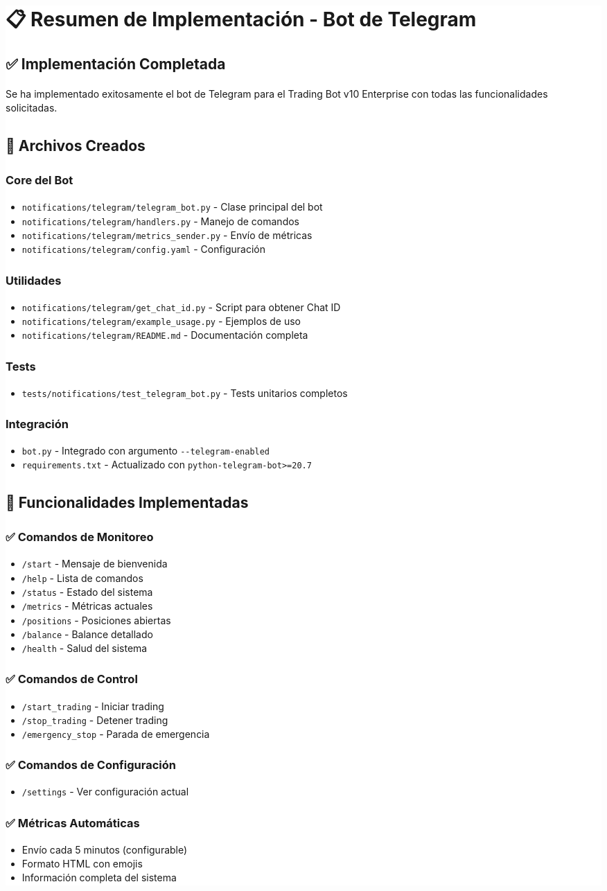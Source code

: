 # 📋 Resumen de Implementación - Bot de Telegram

## ✅ Implementación Completada

Se ha implementado exitosamente el bot de Telegram para el Trading Bot v10 Enterprise con todas las funcionalidades solicitadas.

## 📁 Archivos Creados

### Core del Bot
- `notifications/telegram/telegram_bot.py` - Clase principal del bot
- `notifications/telegram/handlers.py` - Manejo de comandos
- `notifications/telegram/metrics_sender.py` - Envío de métricas
- `notifications/telegram/config.yaml` - Configuración

### Utilidades
- `notifications/telegram/get_chat_id.py` - Script para obtener Chat ID
- `notifications/telegram/example_usage.py` - Ejemplos de uso
- `notifications/telegram/README.md` - Documentación completa

### Tests
- `tests/notifications/test_telegram_bot.py` - Tests unitarios completos

### Integración
- `bot.py` - Integrado con argumento `--telegram-enabled`
- `requirements.txt` - Actualizado con `python-telegram-bot>=20.7`

## 🚀 Funcionalidades Implementadas

### ✅ Comandos de Monitoreo
- `/start` - Mensaje de bienvenida
- `/help` - Lista de comandos
- `/status` - Estado del sistema
- `/metrics` - Métricas actuales
- `/positions` - Posiciones abiertas
- `/balance` - Balance detallado
- `/health` - Salud del sistema

### ✅ Comandos de Control
- `/start_trading` - Iniciar trading
- `/stop_trading` - Detener trading
- `/emergency_stop` - Parada de emergencia

### ✅ Comandos de Configuración
- `/settings` - Ver configuración actual

### ✅ Métricas Automáticas
- Envío cada 5 minutos (configurable)
- Formato HTML con emojis
- Información completa del sistema
